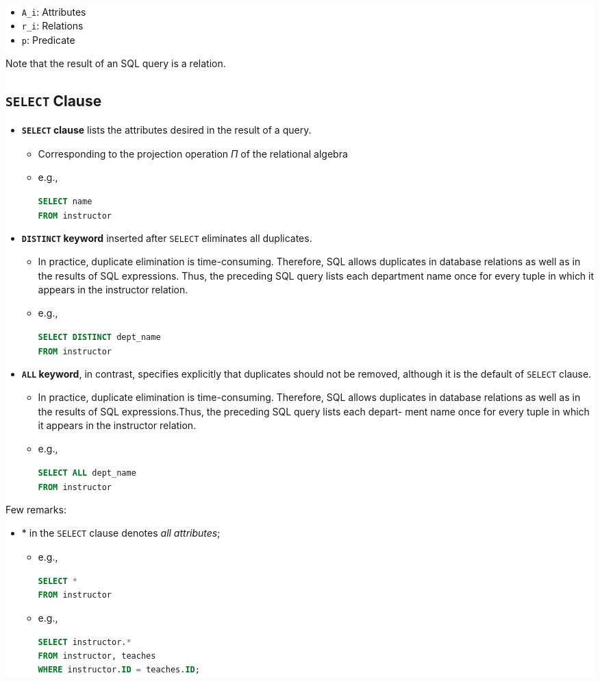 * <code>A_i</code>: Attributes
* <code>r_i</code>: Relations
* <code>p</code>: Predicate

Note that the result of an SQL query is a relation.

## <code>SELECT</code> Clause

* <strong><code>SELECT</code> clause</strong> lists the attributes desired in the result of a query.
    * Corresponding to the projection operation $\Pi$ of the relational algebra
    * e.g., 
    
        ```sql
        SELECT name 
        FROM instructor
        ```
    
* <strong><code>DISTINCT</code> keyword</strong> inserted after <code>SELECT</code> eliminates all duplicates.
    * In practice, duplicate elimination is time-consuming. Therefore, SQL allows duplicates in database relations as well as in the results of SQL expressions. Thus, the preceding SQL query lists each department name once for every tuple in which it appears in the instructor relation.
    * e.g.,
        
        ```sql
        SELECT DISTINCT dept_name
        FROM instructor
        ```
* <strong><code>ALL</code> keyword</strong>, in contrast, specifies explicitly that duplicates should not be removed, although it is the default of <code>SELECT</code> clause.
    * In practice, duplicate elimination is time-consuming. Therefore, SQL allows duplicates in database relations as well as in the results of SQL expressions.Thus, the preceding SQL query lists each depart- ment name once for every tuple in which it appears in the instructor relation.
    * e.g., 
    
        ```sql
        SELECT ALL dept_name
        FROM instructor
        ```

Few remarks:

* $*$ in the <code>SELECT</code> clause denotes <em>all attributes</em>;
    * e.g., 
    
        ```sql
        SELECT * 
        FROM instructor
        ```
    * e.g., 
    
        ```sql
        SELECT instructor.* 
        FROM instructor, teaches
        WHERE instructor.ID = teaches.ID;
        ```
